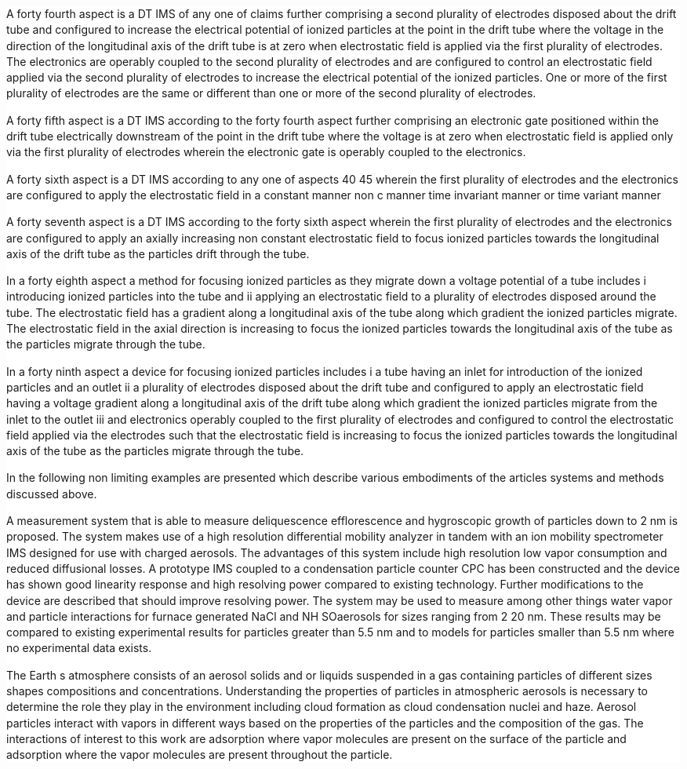 A forty fourth aspect is a DT IMS of any one of claims further comprising a second plurality of electrodes disposed about the drift tube and configured to increase the electrical potential of ionized particles at the point in the drift tube where the voltage in the direction of the longitudinal axis of the drift tube is at zero when electrostatic field is applied via the first plurality of electrodes. The electronics are operably coupled to the second plurality of electrodes and are configured to control an electrostatic field applied via the second plurality of electrodes to increase the electrical potential of the ionized particles. One or more of the first plurality of electrodes are the same or different than one or more of the second plurality of electrodes.

A forty fifth aspect is a DT IMS according to the forty fourth aspect further comprising an electronic gate positioned within the drift tube electrically downstream of the point in the drift tube where the voltage is at zero when electrostatic field is applied only via the first plurality of electrodes wherein the electronic gate is operably coupled to the electronics.

A forty sixth aspect is a DT IMS according to any one of aspects 40 45 wherein the first plurality of electrodes and the electronics are configured to apply the electrostatic field in a constant manner non c manner time invariant manner or time variant manner

A forty seventh aspect is a DT IMS according to the forty sixth aspect wherein the first plurality of electrodes and the electronics are configured to apply an axially increasing non constant electrostatic field to focus ionized particles towards the longitudinal axis of the drift tube as the particles drift through the tube.

In a forty eighth aspect a method for focusing ionized particles as they migrate down a voltage potential of a tube includes i introducing ionized particles into the tube and ii applying an electrostatic field to a plurality of electrodes disposed around the tube. The electrostatic field has a gradient along a longitudinal axis of the tube along which gradient the ionized particles migrate. The electrostatic field in the axial direction is increasing to focus the ionized particles towards the longitudinal axis of the tube as the particles migrate through the tube.

In a forty ninth aspect a device for focusing ionized particles includes i a tube having an inlet for introduction of the ionized particles and an outlet ii a plurality of electrodes disposed about the drift tube and configured to apply an electrostatic field having a voltage gradient along a longitudinal axis of the drift tube along which gradient the ionized particles migrate from the inlet to the outlet iii and electronics operably coupled to the first plurality of electrodes and configured to control the electrostatic field applied via the electrodes such that the electrostatic field is increasing to focus the ionized particles towards the longitudinal axis of the tube as the particles migrate through the tube.

In the following non limiting examples are presented which describe various embodiments of the articles systems and methods discussed above.

A measurement system that is able to measure deliquescence efflorescence and hygroscopic growth of particles down to 2 nm is proposed. The system makes use of a high resolution differential mobility analyzer in tandem with an ion mobility spectrometer IMS designed for use with charged aerosols. The advantages of this system include high resolution low vapor consumption and reduced diffusional losses. A prototype IMS coupled to a condensation particle counter CPC has been constructed and the device has shown good linearity response and high resolving power compared to existing technology. Further modifications to the device are described that should improve resolving power. The system may be used to measure among other things water vapor and particle interactions for furnace generated NaCl and NH SOaerosols for sizes ranging from 2 20 nm. These results may be compared to existing experimental results for particles greater than 5.5 nm and to models for particles smaller than 5.5 nm where no experimental data exists.

The Earth s atmosphere consists of an aerosol solids and or liquids suspended in a gas containing particles of different sizes shapes compositions and concentrations. Understanding the properties of particles in atmospheric aerosols is necessary to determine the role they play in the environment including cloud formation as cloud condensation nuclei and haze. Aerosol particles interact with vapors in different ways based on the properties of the particles and the composition of the gas. The interactions of interest to this work are adsorption where vapor molecules are present on the surface of the particle and adsorption where the vapor molecules are present throughout the particle.
